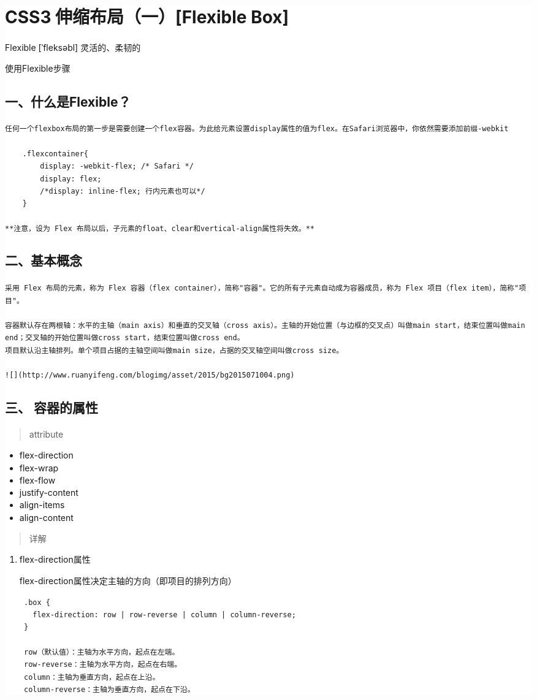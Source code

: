 # CSS3 伸缩布局（一）[Flexible Box]

Flexible [ˈfleksəbl] 灵活的、柔韧的

使用Flexible步骤

## 一、什么是Flexible？

	任何一个flexbox布局的第一步是需要创建一个flex容器。为此给元素设置display属性的值为flex。在Safari浏览器中，你依然需要添加前缀-webkit

		.flexcontainer{ 
			display: -webkit-flex; /* Safari */
			display: flex; 
			/*display: inline-flex; 行内元素也可以*/
		}

	**注意，设为 Flex 布局以后，子元素的float、clear和vertical-align属性将失效。**

## 二、基本概念

	采用 Flex 布局的元素，称为 Flex 容器（flex container），简称"容器"。它的所有子元素自动成为容器成员，称为 Flex 项目（flex item），简称"项目"。

	容器默认存在两根轴：水平的主轴（main axis）和垂直的交叉轴（cross axis）。主轴的开始位置（与边框的交叉点）叫做main start，结束位置叫做main end；交叉轴的开始位置叫做cross start，结束位置叫做cross end。
	项目默认沿主轴排列。单个项目占据的主轴空间叫做main size，占据的交叉轴空间叫做cross size。

	![](http://www.ruanyifeng.com/blogimg/asset/2015/bg2015071004.png)

## 三、 容器的属性

> attribute

- flex-direction
- flex-wrap
- flex-flow
- justify-content
- align-items
- align-content

> 详解

1. flex-direction属性

	flex-direction属性决定主轴的方向（即项目的排列方向）

		.box {
		  flex-direction: row | row-reverse | column | column-reverse;
		}

		row（默认值）：主轴为水平方向，起点在左端。
		row-reverse：主轴为水平方向，起点在右端。
		column：主轴为垂直方向，起点在上沿。
		column-reverse：主轴为垂直方向，起点在下沿。
